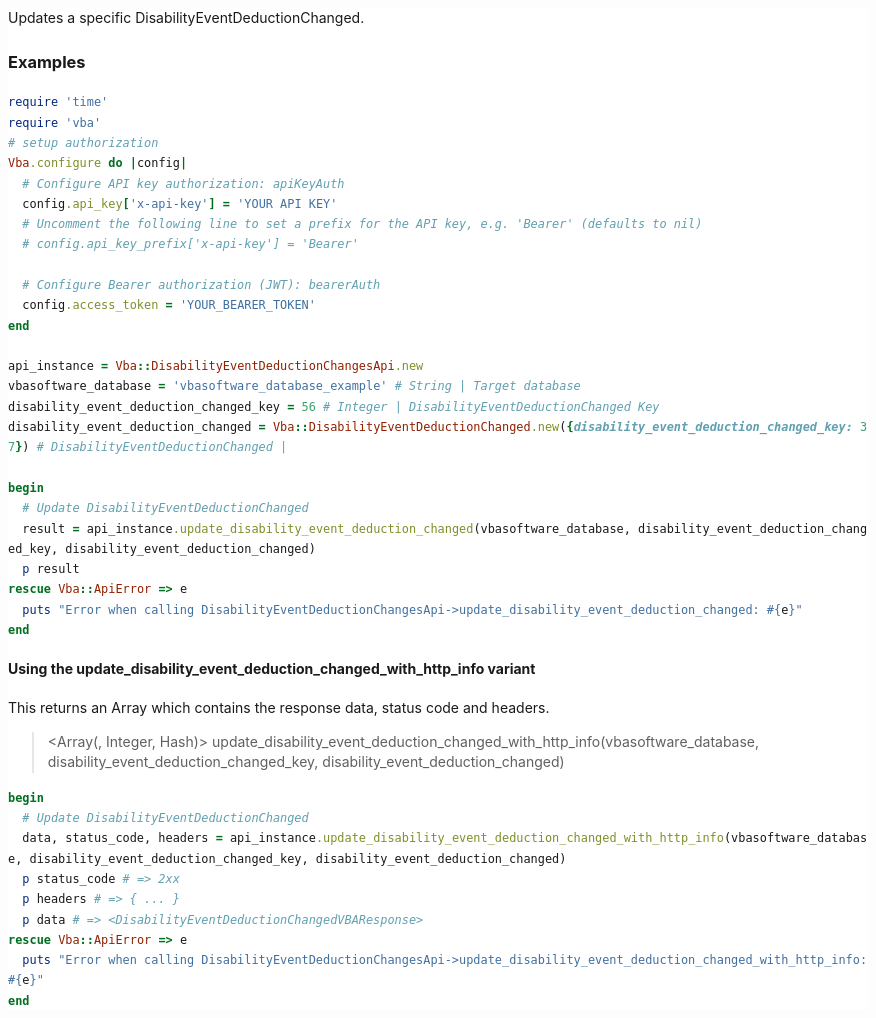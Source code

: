 Updates a specific DisabilityEventDeductionChanged.

### Examples

```ruby
require 'time'
require 'vba'
# setup authorization
Vba.configure do |config|
  # Configure API key authorization: apiKeyAuth
  config.api_key['x-api-key'] = 'YOUR API KEY'
  # Uncomment the following line to set a prefix for the API key, e.g. 'Bearer' (defaults to nil)
  # config.api_key_prefix['x-api-key'] = 'Bearer'

  # Configure Bearer authorization (JWT): bearerAuth
  config.access_token = 'YOUR_BEARER_TOKEN'
end

api_instance = Vba::DisabilityEventDeductionChangesApi.new
vbasoftware_database = 'vbasoftware_database_example' # String | Target database
disability_event_deduction_changed_key = 56 # Integer | DisabilityEventDeductionChanged Key
disability_event_deduction_changed = Vba::DisabilityEventDeductionChanged.new({disability_event_deduction_changed_key: 37}) # DisabilityEventDeductionChanged | 

begin
  # Update DisabilityEventDeductionChanged
  result = api_instance.update_disability_event_deduction_changed(vbasoftware_database, disability_event_deduction_changed_key, disability_event_deduction_changed)
  p result
rescue Vba::ApiError => e
  puts "Error when calling DisabilityEventDeductionChangesApi->update_disability_event_deduction_changed: #{e}"
end
```

#### Using the update_disability_event_deduction_changed_with_http_info variant

This returns an Array which contains the response data, status code and headers.

> <Array(<DisabilityEventDeductionChangedVBAResponse>, Integer, Hash)> update_disability_event_deduction_changed_with_http_info(vbasoftware_database, disability_event_deduction_changed_key, disability_event_deduction_changed)

```ruby
begin
  # Update DisabilityEventDeductionChanged
  data, status_code, headers = api_instance.update_disability_event_deduction_changed_with_http_info(vbasoftware_database, disability_event_deduction_changed_key, disability_event_deduction_changed)
  p status_code # => 2xx
  p headers # => { ... }
  p data # => <DisabilityEventDeductionChangedVBAResponse>
rescue Vba::ApiError => e
  puts "Error when calling DisabilityEventDeductionChangesApi->update_disability_event_deduction_changed_with_http_info: #{e}"
end
```

